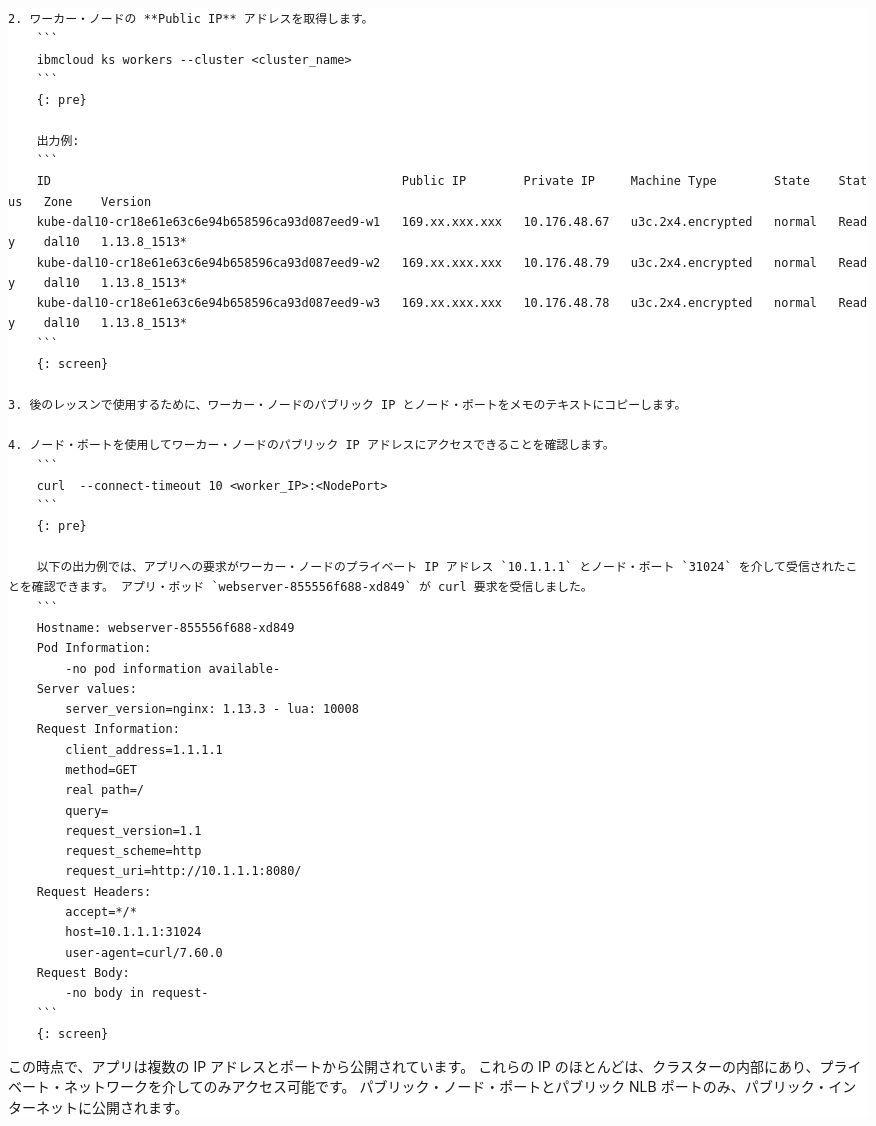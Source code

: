     2. ワーカー・ノードの **Public IP** アドレスを取得します。
        ```
        ibmcloud ks workers --cluster <cluster_name>
        ```
        {: pre}

        出力例:
        ```
        ID                                                 Public IP        Private IP     Machine Type        State    Status   Zone    Version   
        kube-dal10-cr18e61e63c6e94b658596ca93d087eed9-w1   169.xx.xxx.xxx   10.176.48.67   u3c.2x4.encrypted   normal   Ready    dal10   1.13.8_1513*   
        kube-dal10-cr18e61e63c6e94b658596ca93d087eed9-w2   169.xx.xxx.xxx   10.176.48.79   u3c.2x4.encrypted   normal   Ready    dal10   1.13.8_1513*   
        kube-dal10-cr18e61e63c6e94b658596ca93d087eed9-w3   169.xx.xxx.xxx   10.176.48.78   u3c.2x4.encrypted   normal   Ready    dal10   1.13.8_1513*   
        ```
        {: screen}

    3. 後のレッスンで使用するために、ワーカー・ノードのパブリック IP とノード・ポートをメモのテキストにコピーします。

    4. ノード・ポートを使用してワーカー・ノードのパブリック IP アドレスにアクセスできることを確認します。
        ```
        curl  --connect-timeout 10 <worker_IP>:<NodePort>
        ```
        {: pre}

        以下の出力例では、アプリへの要求がワーカー・ノードのプライベート IP アドレス `10.1.1.1` とノード・ポート `31024` を介して受信されたことを確認できます。 アプリ・ポッド `webserver-855556f688-xd849` が curl 要求を受信しました。
        ```
        Hostname: webserver-855556f688-xd849
        Pod Information:
            -no pod information available-
        Server values:
            server_version=nginx: 1.13.3 - lua: 10008
        Request Information:
            client_address=1.1.1.1
            method=GET
            real path=/
            query=
            request_version=1.1
            request_scheme=http
            request_uri=http://10.1.1.1:8080/
        Request Headers:
            accept=*/*
            host=10.1.1.1:31024
            user-agent=curl/7.60.0
        Request Body:
            -no body in request-
        ```
        {: screen}

この時点で、アプリは複数の IP アドレスとポートから公開されています。 これらの IP のほとんどは、クラスターの内部にあり、プライベート・ネットワークを介してのみアクセス可能です。 パブリック・ノード・ポートとパブリック NLB ポートのみ、パブリック・インターネットに公開されます。
